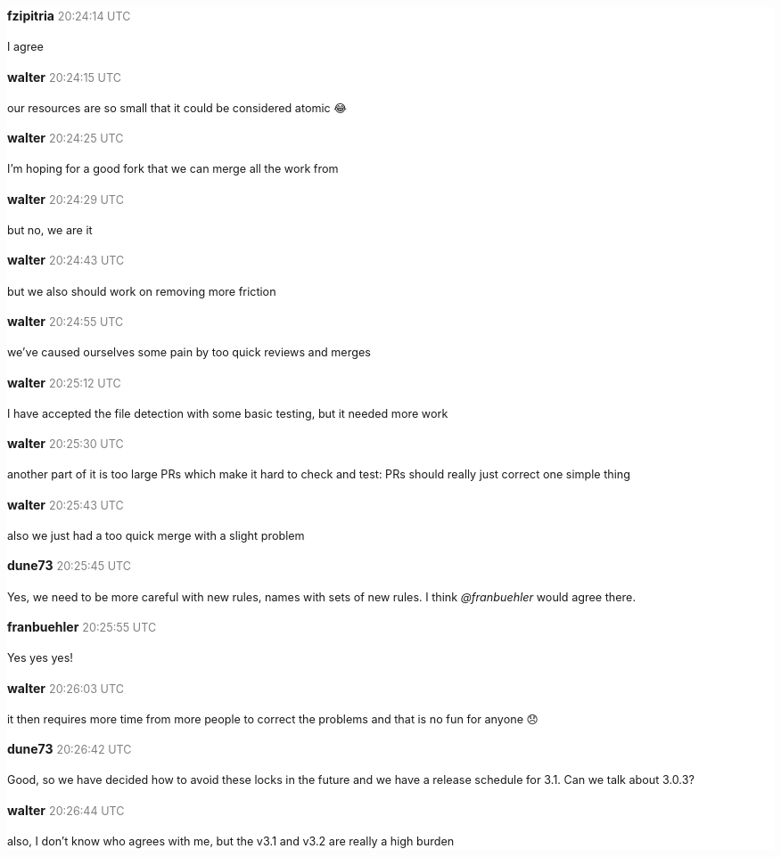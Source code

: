 **fzipitria** <span style="color: grey; font-size: 90%;">20:24:14 UTC</span>

<span style="font-size: 90%;">I agree</span>

**walter** <span style="color: grey; font-size: 90%;">20:24:15 UTC</span>

<span style="font-size: 90%;">our resources are so small that it could be considered atomic :joy:</span>

**walter** <span style="color: grey; font-size: 90%;">20:24:25 UTC</span>

<span style="font-size: 90%;">I’m hoping for a good fork that we can merge all the work from</span>

**walter** <span style="color: grey; font-size: 90%;">20:24:29 UTC</span>

<span style="font-size: 90%;">but no, we are it</span>

**walter** <span style="color: grey; font-size: 90%;">20:24:43 UTC</span>

<span style="font-size: 90%;">but we also should work on removing more friction</span>

**walter** <span style="color: grey; font-size: 90%;">20:24:55 UTC</span>

<span style="font-size: 90%;">we’ve caused ourselves some pain by too quick reviews and merges</span>

**walter** <span style="color: grey; font-size: 90%;">20:25:12 UTC</span>

<span style="font-size: 90%;">I have accepted the file detection with some basic testing, but it needed more work</span>

**walter** <span style="color: grey; font-size: 90%;">20:25:30 UTC</span>

<span style="font-size: 90%;">another part of it is too large PRs which make it hard to check and test: PRs should really just correct one simple thing</span>

**walter** <span style="color: grey; font-size: 90%;">20:25:43 UTC</span>

<span style="font-size: 90%;">also we just had a too quick merge with a slight problem</span>

**dune73** <span style="color: grey; font-size: 90%;">20:25:45 UTC</span>

<span style="font-size: 90%;">Yes, we need to be more careful with new rules, names with sets of new rules. I think _@franbuehler_ would agree there.</span>

**franbuehler** <span style="color: grey; font-size: 90%;">20:25:55 UTC</span>

<span style="font-size: 90%;">Yes yes yes!</span>

**walter** <span style="color: grey; font-size: 90%;">20:26:03 UTC</span>

<span style="font-size: 90%;">it then requires more time from more people to correct the problems and that is no fun for anyone :disappointed:</span>

**dune73** <span style="color: grey; font-size: 90%;">20:26:42 UTC</span>

<span style="font-size: 90%;">Good, so we have decided how to avoid these locks in the future and we have a release schedule for 3.1. Can we talk about 3.0.3?</span>

**walter** <span style="color: grey; font-size: 90%;">20:26:44 UTC</span>

<span style="font-size: 90%;">also, I don’t know who agrees with me, but the v3.1 and v3.2 are really a high burden</span>
